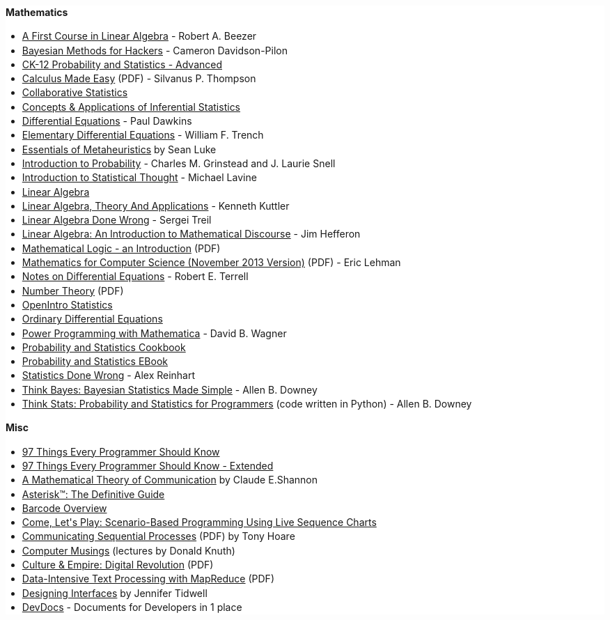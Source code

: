 **Mathematics**

- [A First Course in Linear Algebra](http://linear.ups.edu/) - Robert A. Beezer
- [Bayesian Methods for Hackers](https://github.com/CamDavidsonPilon/Probabilistic-Programming-and-Bayesian-Methods-for-Hackers) - Cameron Davidson-Pilon
- [CK-12 Probability and Statistics - Advanced](http://www.ck12.org/book/Probability-and-Statistics---Advanced-%2528Second-Edition%2529/)
- [Calculus Made Easy](http://www.gutenberg.org/ebooks/33283) \(PDF\) - Silvanus P. Thompson
- [Collaborative Statistics](http://cnx.org/content/col10522/latest/)
- [Concepts & Applications of Inferential Statistics](http://vassarstats.net/textbook/)
- [Differential Equations](http://tutorial.math.lamar.edu/pdf/DE/DE_Complete.pdf) - Paul Dawkins
- [Elementary Differential Equations](http://ramanujan.math.trinity.edu/wtrench/texts/TRENCH_DIFF_EQNS_I.PDF) - William F. Trench
- [Essentials of Metaheuristics](http://cs.gmu.edu/~sean/book/metaheuristics/) by Sean Luke
- [Introduction to Probability](http://www.dartmouth.edu/~chance/teaching_aids/books_articles/probability_book/book.html) - Charles M. Grinstead and J. Laurie Snell
- [Introduction to Statistical Thought](http://www.math.umass.edu/~lavine/Book/book.html) - Michael Lavine
- [Linear Algebra](https://www.math.ucdavis.edu/~linear/linear-guest.pdf)
- [Linear Algebra, Theory And Applications](http://www.math.byu.edu/klkuttle/linearalgebra.pdf) - Kenneth Kuttler
- [Linear Algebra Done Wrong](http://www.math.brown.edu/~treil/papers/LADW/LADW.pdf) - Sergei Treil
- [Linear Algebra: An Introduction to Mathematical Discourse](http://en.wikibooks.org/wiki/Linear_Algebra) - Jim Hefferon
- [Mathematical Logic - an Introduction](http://www.ii.uib.no/~michal/und/i227/book/book.pdf) \(PDF\)
- [Mathematics for Computer Science \(November 2013 Version\)](http://courses.csail.mit.edu/6.042/fall13/mcs.pdf) \(PDF\) - Eric Lehman
- [Notes on Diﬀerential Equations](http://www.math.cornell.edu/~bterrell/dn.pdf) - Robert E. Terrell
- [Number Theory](http://web.mit.edu/~holden1/www/math/number-theory.pdf) \(PDF\)
- [OpenIntro Statistics](http://www.openintro.org/stat/textbook.php)
- [Ordinary Differential Equations](http://en.wikibooks.org/wiki/Ordinary_Differential_Equations)
- [Power Programming with Mathematica](http://mathematica.stackexchange.com/questions/16485/are-you-interested-in-purchasing-david-wagners-power-programming-with-mathemat/22724) - David B. Wagner
- [Probability and Statistics Cookbook](http://matthias.vallentin.net/probability-and-statistics-cookbook/)
- [Probability and Statistics EBook](http://wiki.stat.ucla.edu/socr/index.php/Probability_and_statistics_EBook)
- [Statistics Done Wrong](http://www.refsmmat.com/statistics/) - Alex Reinhart
- [Think Bayes: Bayesian Statistics Made Simple](http://www.greenteapress.com/thinkbayes/) - Allen B. Downey
- [Think Stats: Probability and Statistics for Programmers](http://greenteapress.com/thinkstats/) \(code written in Python\) - Allen B. Downey

**Misc**

- [97 Things Every Programmer Should Know](http://programmer.97things.oreilly.com/)
- [97 Things Every Programmer Should Know - Extended](https://leanpub.com/97-Things-Every-Programmer-Should-Know-Extended)
- [A Mathematical Theory of Communication](http://cm.bell-labs.com/cm/ms/what/shannonday/paper.html) by Claude E.Shannon
- [Asterisk™: The Definitive Guide](http://asteriskdocs.org/en/3rd_Edition/asterisk-book-html-chunk/index.html)
- [Barcode Overview](http://www.tec-it.com/download/PDF/Barcode_Reference_EN.pdf)
- [Come, Let's Play: Scenario-Based Programming Using Live Sequence Charts](http://www.scribd.com/doc/175241338/Come-Let-s-Play)
- [Communicating Sequential Processes](http://www.usingcsp.com/cspbook.pdf) \(PDF\) by Tony Hoare
- [Computer Musings](http://scpd.stanford.edu/knuth/index.jsp) \(lectures by Donald Knuth\)
- [Culture \& Empire: Digital Revolution](http://hintjens.com/books) \(PDF\)
- [Data-Intensive Text Processing with MapReduce](http://www.umiacs.umd.edu/~jimmylin/MapReduce-book-final.pdf) \(PDF\)
- [Designing Interfaces](http://designinginterfaces.com) by Jennifer Tidwell
- [DevDocs](http://devdocs.io/) - Documents for Developers in 1 place